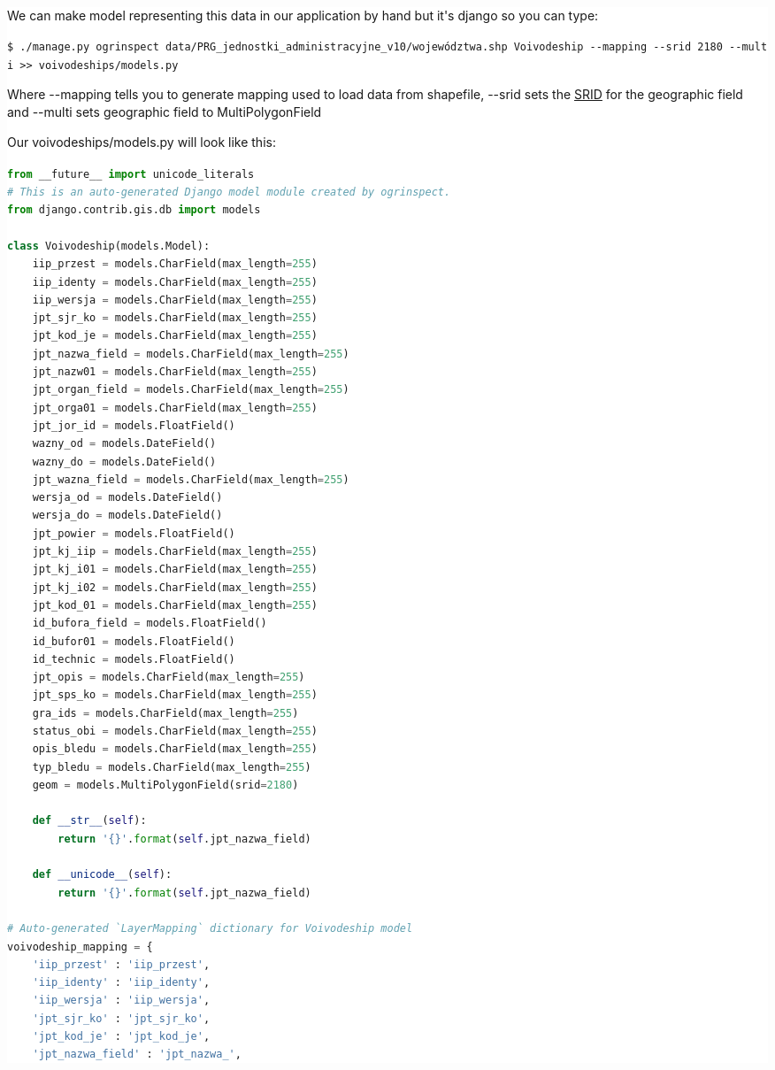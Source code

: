 We can make model representing this data in our application by hand but
it's django so you can type:

```console
$ ./manage.py ogrinspect data/PRG_jednostki_administracyjne_v10/województwa.shp Voivodeship --mapping --srid 2180 --multi >> voivodeships/models.py
```

Where --mapping tells you to generate mapping used to load data from
shapefile, --srid sets the [SRID](https://en.wikipedia.org/wiki/SRID)
for the geographic field and --multi sets geographic field to
MultiPolygonField

Our voivodeships/models.py will look like this:

```python
from __future__ import unicode_literals
# This is an auto-generated Django model module created by ogrinspect.
from django.contrib.gis.db import models

class Voivodeship(models.Model):
    iip_przest = models.CharField(max_length=255)
    iip_identy = models.CharField(max_length=255)
    iip_wersja = models.CharField(max_length=255)
    jpt_sjr_ko = models.CharField(max_length=255)
    jpt_kod_je = models.CharField(max_length=255)
    jpt_nazwa_field = models.CharField(max_length=255)
    jpt_nazw01 = models.CharField(max_length=255)
    jpt_organ_field = models.CharField(max_length=255)
    jpt_orga01 = models.CharField(max_length=255)
    jpt_jor_id = models.FloatField()
    wazny_od = models.DateField()
    wazny_do = models.DateField()
    jpt_wazna_field = models.CharField(max_length=255)
    wersja_od = models.DateField()
    wersja_do = models.DateField()
    jpt_powier = models.FloatField()
    jpt_kj_iip = models.CharField(max_length=255)
    jpt_kj_i01 = models.CharField(max_length=255)
    jpt_kj_i02 = models.CharField(max_length=255)
    jpt_kod_01 = models.CharField(max_length=255)
    id_bufora_field = models.FloatField()
    id_bufor01 = models.FloatField()
    id_technic = models.FloatField()
    jpt_opis = models.CharField(max_length=255)
    jpt_sps_ko = models.CharField(max_length=255)
    gra_ids = models.CharField(max_length=255)
    status_obi = models.CharField(max_length=255)
    opis_bledu = models.CharField(max_length=255)
    typ_bledu = models.CharField(max_length=255)
    geom = models.MultiPolygonField(srid=2180)

    def __str__(self):
        return '{}'.format(self.jpt_nazwa_field)

    def __unicode__(self):
        return '{}'.format(self.jpt_nazwa_field)

# Auto-generated `LayerMapping` dictionary for Voivodeship model
voivodeship_mapping = {
    'iip_przest' : 'iip_przest',
    'iip_identy' : 'iip_identy',
    'iip_wersja' : 'iip_wersja',
    'jpt_sjr_ko' : 'jpt_sjr_ko',
    'jpt_kod_je' : 'jpt_kod_je',
    'jpt_nazwa_field' : 'jpt_nazwa_',
```
